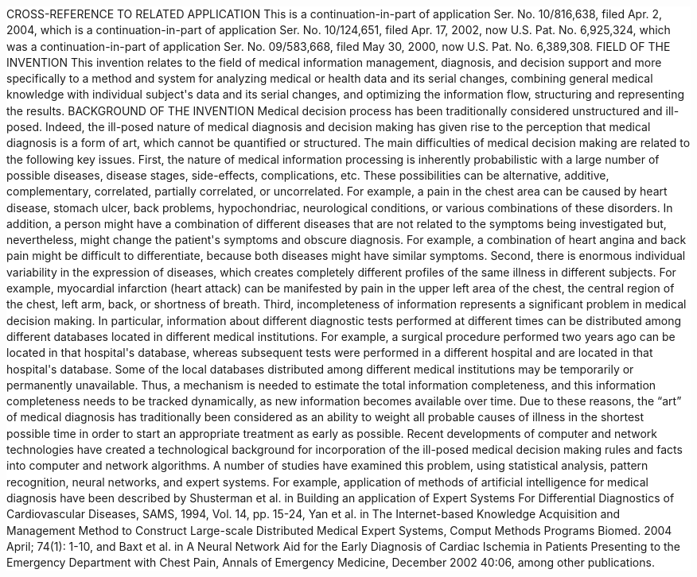 CROSS-REFERENCE TO RELATED APPLICATION
This is a continuation-in-part of application Ser. No. 10/816,638, filed Apr. 2, 2004, which is a continuation-in-part of application Ser. No. 10/124,651, filed Apr. 17, 2002, now U.S. Pat. No. 6,925,324, which was a continuation-in-part of application Ser. No. 09/583,668, filed May 30, 2000, now U.S. Pat. No. 6,389,308.
FIELD OF THE INVENTION
This invention relates to the field of medical information management, diagnosis, and decision support and more specifically to a method and system for analyzing medical or health data and its serial changes, combining general medical knowledge with individual subject's data and its serial changes, and optimizing the information flow, structuring and representing the results.
BACKGROUND OF THE INVENTION
Medical decision process has been traditionally considered unstructured and ill-posed. Indeed, the ill-posed nature of medical diagnosis and decision making has given rise to the perception that medical diagnosis is a form of art, which cannot be quantified or structured. The main difficulties of medical decision making are related to the following key issues.
First, the nature of medical information processing is inherently probabilistic with a large number of possible diseases, disease stages, side-effects, complications, etc. These possibilities can be alternative, additive, complementary, correlated, partially correlated, or uncorrelated. For example, a pain in the chest area can be caused by heart disease, stomach ulcer, back problems, hypochondriac, neurological conditions, or various combinations of these disorders. In addition, a person might have a combination of different diseases that are not related to the symptoms being investigated but, nevertheless, might change the patient's symptoms and obscure diagnosis. For example, a combination of heart angina and back pain might be difficult to differentiate, because both diseases might have similar symptoms.
Second, there is enormous individual variability in the expression of diseases, which creates completely different profiles of the same illness in different subjects. For example, myocardial infarction (heart attack) can be manifested by pain in the upper left area of the chest, the central region of the chest, left arm, back, or shortness of breath.
Third, incompleteness of information represents a significant problem in medical decision making. In particular, information about different diagnostic tests performed at different times can be distributed among different databases located in different medical institutions. For example, a surgical procedure performed two years ago can be located in that hospital's database, whereas subsequent tests were performed in a different hospital and are located in that hospital's database. Some of the local databases distributed among different medical institutions may be temporarily or permanently unavailable. Thus, a mechanism is needed to estimate the total information completeness, and this information completeness needs to be tracked dynamically, as new information becomes available over time.
Due to these reasons, the “art” of medical diagnosis has traditionally been considered as an ability to weight all probable causes of illness in the shortest possible time in order to start an appropriate treatment as early as possible.
Recent developments of computer and network technologies have created a technological background for incorporation of the ill-posed medical decision making rules and facts into computer and network algorithms. A number of studies have examined this problem, using statistical analysis, pattern recognition, neural networks, and expert systems. For example, application of methods of artificial intelligence for medical diagnosis have been described by Shusterman et al. in Building an application of Expert Systems For Differential Diagnostics of Cardiovascular Diseases, SAMS, 1994, Vol. 14, pp. 15-24, Yan et al. in The Internet-based Knowledge Acquisition and Management Method to Construct Large-scale Distributed Medical Expert Systems, Comput Methods Programs Biomed. 2004 April; 74(1): 1-10, and Baxt et al. in A Neural Network Aid for the Early Diagnosis of Cardiac Ischemia in Patients Presenting to the Emergency Department with Chest Pain, Annals of Emergency Medicine, December 2002 40:06, among other publications.